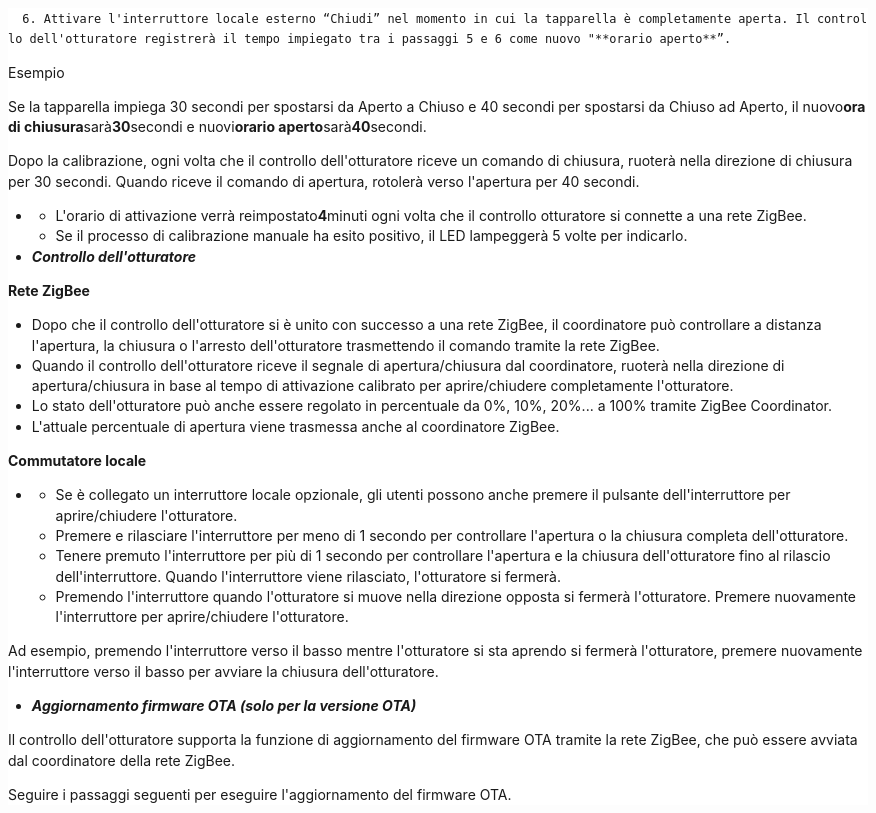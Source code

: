       6. Attivare l'interruttore locale esterno “Chiudi” nel momento in cui la tapparella è completamente aperta. Il controllo dell'otturatore registrerà il tempo impiegato tra i passaggi 5 e 6 come nuovo "**orario aperto**”.

Esempio

Se la tapparella impiega 30 secondi per spostarsi da Aperto a Chiuso e 40 secondi per spostarsi da Chiuso ad Aperto, il nuovo**ora di chiusura**sarà**30**secondi e nuovi**orario aperto**sarà**40**secondi.

Dopo la calibrazione, ogni volta che il controllo dell'otturatore riceve un comando di chiusura, ruoterà nella direzione di chiusura per 30 secondi. Quando riceve il comando di apertura, rotolerà verso l'apertura per 40 secondi.

*
  * L'orario di attivazione verrà reimpostato**4**minuti ogni volta che il controllo otturatore si connette a una rete ZigBee.
  * Se il processo di calibrazione manuale ha esito positivo, il LED lampeggerà 5 volte per indicarlo.
* _**Controllo dell'otturatore**_

**Rete ZigBee**

* Dopo che il controllo dell'otturatore si è unito con successo a una rete ZigBee, il coordinatore può controllare a distanza l'apertura, la chiusura o l'arresto dell'otturatore trasmettendo il comando tramite la rete ZigBee.
* Quando il controllo dell'otturatore riceve il segnale di apertura/chiusura dal coordinatore, ruoterà nella direzione di apertura/chiusura in base al tempo di attivazione calibrato per aprire/chiudere completamente l'otturatore.
* Lo stato dell'otturatore può anche essere regolato in percentuale da 0%, 10%, 20%... a 100% tramite ZigBee Coordinator.
* L'attuale percentuale di apertura viene trasmessa anche al coordinatore ZigBee.

**Commutatore locale**

*
  * Se è collegato un interruttore locale opzionale, gli utenti possono anche premere il pulsante dell'interruttore per aprire/chiudere l'otturatore.
  * Premere e rilasciare l'interruttore per meno di 1 secondo per controllare l'apertura o la chiusura completa dell'otturatore.
  * Tenere premuto l'interruttore per più di 1 secondo per controllare l'apertura e la chiusura dell'otturatore fino al rilascio dell'interruttore. Quando l'interruttore viene rilasciato, l'otturatore si fermerà.
  * Premendo l'interruttore quando l'otturatore si muove nella direzione opposta si fermerà l'otturatore. Premere nuovamente l'interruttore per aprire/chiudere l'otturatore.

Ad esempio, premendo l'interruttore verso il basso mentre l'otturatore si sta aprendo si fermerà l'otturatore, premere nuovamente l'interruttore verso il basso per avviare la chiusura dell'otturatore.

* _**Aggiornamento firmware OTA (solo per la versione OTA)**_

Il controllo dell'otturatore supporta la funzione di aggiornamento del firmware OTA tramite la rete ZigBee, che può essere avviata dal coordinatore della rete ZigBee.

Seguire i passaggi seguenti per eseguire l'aggiornamento del firmware OTA.
